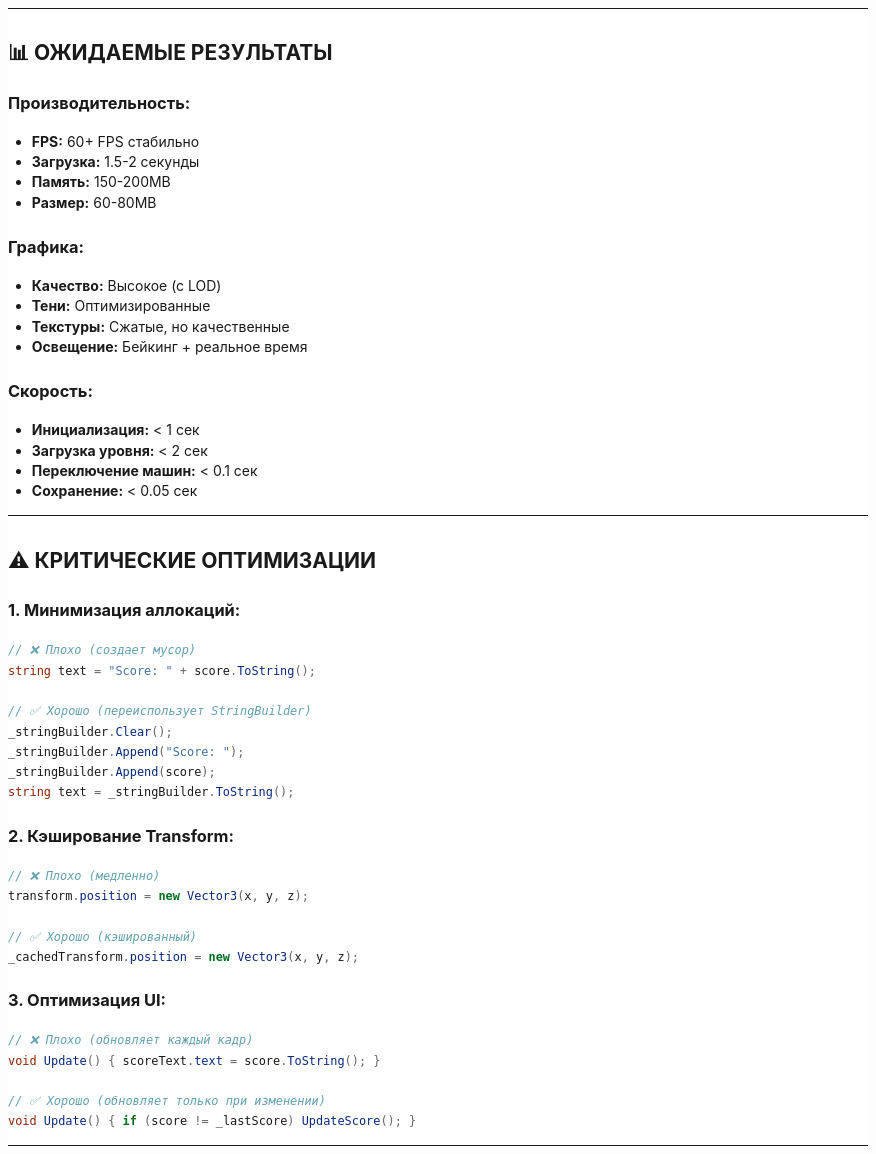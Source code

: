 ```csharp
```

---

## 📊 ОЖИДАЕМЫЕ РЕЗУЛЬТАТЫ

### **Производительность:**
- **FPS:** 60+ FPS стабильно
- **Загрузка:** 1.5-2 секунды
- **Память:** 150-200MB
- **Размер:** 60-80MB

### **Графика:**
- **Качество:** Высокое (с LOD)
- **Тени:** Оптимизированные
- **Текстуры:** Сжатые, но качественные
- **Освещение:** Бейкинг + реальное время

### **Скорость:**
- **Инициализация:** < 1 сек
- **Загрузка уровня:** < 2 сек
- **Переключение машин:** < 0.1 сек
- **Сохранение:** < 0.05 сек

---

## ⚠️ КРИТИЧЕСКИЕ ОПТИМИЗАЦИИ

### **1. Минимизация аллокаций:**
```csharp
// ❌ Плохо (создает мусор)
string text = "Score: " + score.ToString();

// ✅ Хорошо (переиспользует StringBuilder)
_stringBuilder.Clear();
_stringBuilder.Append("Score: ");
_stringBuilder.Append(score);
string text = _stringBuilder.ToString();
```

### **2. Кэширование Transform:**
```csharp
// ❌ Плохо (медленно)
transform.position = new Vector3(x, y, z);

// ✅ Хорошо (кэшированный)
_cachedTransform.position = new Vector3(x, y, z);
```

### **3. Оптимизация UI:**
```csharp
// ❌ Плохо (обновляет каждый кадр)
void Update() { scoreText.text = score.ToString(); }

// ✅ Хорошо (обновляет только при изменении)
void Update() { if (score != _lastScore) UpdateScore(); }
```

---